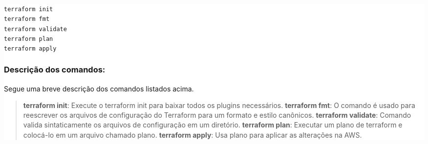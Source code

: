 ```shell
terraform init 
terraform fmt
terraform validate
terraform plan
terraform apply
```

### Descrição dos comandos:
Segue uma breve descrição dos comandos listados acima. 
>**terraform init**: Execute o terraform init para baixar todos os plugins necessários.
>**terraform fmt**: O comando é usado para reescrever os arquivos de configuração do Terraform para um formato e estilo canônicos.
>**terraform validate**: Comando valida sintaticamente os arquivos de configuração em um diretório.
>**terraform plan**: Executar um plano de terraform e colocá-lo em um arquivo chamado plano.
>**terraform apply**: Usa plano para aplicar as alterações na AWS.